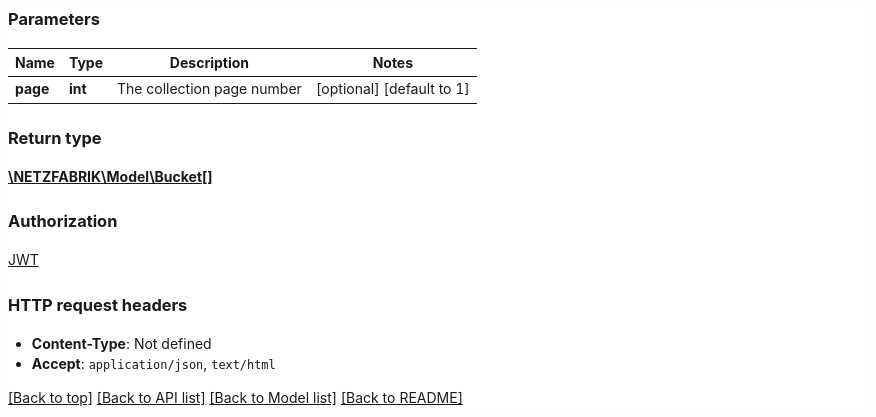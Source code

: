 ```php
```

### Parameters

| Name | Type | Description  | Notes |
| ------------- | ------------- | ------------- | ------------- |
| **page** | **int**| The collection page number | [optional] [default to 1] |

### Return type

[**\NETZFABRIK\Model\Bucket[]**](../Model/Bucket.md)

### Authorization

[JWT](../../README.md#JWT)

### HTTP request headers

- **Content-Type**: Not defined
- **Accept**: `application/json`, `text/html`

[[Back to top]](#) [[Back to API list]](../../README.md#endpoints)
[[Back to Model list]](../../README.md#models)
[[Back to README]](../../README.md)
